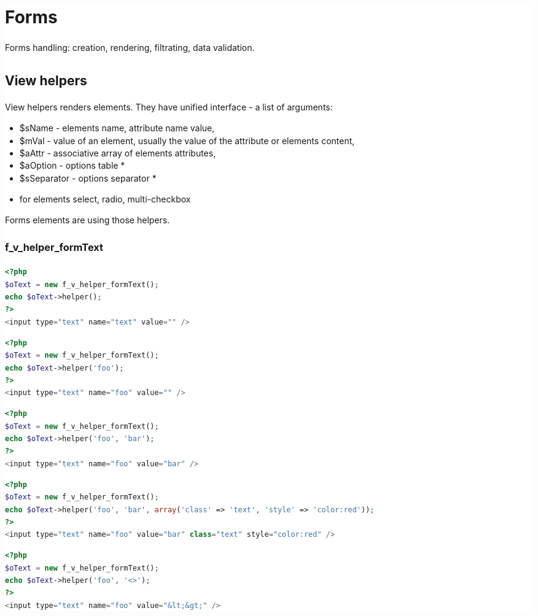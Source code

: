 # Forms

Forms handling: creation, rendering, filtrating, data validation.

## View helpers

View helpers renders elements. They have unified interface - a list of arguments:

- $sName - elements name, attribute name value,
- $mVal - value of an element, usually the value of the attribute or elements content,
- $aAttr - associative array of elements attributes,
- $aOption - options table *  
- $sSeparator - options separator *

* for elements select, radio, multi-checkbox

Forms elements are using those helpers.


### f_v_helper_formText

```php
<?php
$oText = new f_v_helper_formText();
echo $oText->helper();
?>
<input type="text" name="text" value="" />
```

```php
<?php
$oText = new f_v_helper_formText();
echo $oText->helper('foo');
?>
<input type="text" name="foo" value="" />
```

```php
<?php
$oText = new f_v_helper_formText();
echo $oText->helper('foo', 'bar');
?>
<input type="text" name="foo" value="bar" />
```

```php
<?php
$oText = new f_v_helper_formText();
echo $oText->helper('foo', 'bar', array('class' => 'text', 'style' => 'color:red'));
?>
<input type="text" name="foo" value="bar" class="text" style="color:red" />
```

```php
<?php
$oText = new f_v_helper_formText();
echo $oText->helper('foo', '<>');
?>
<input type="text" name="foo" value="&lt;&gt;" />
```
